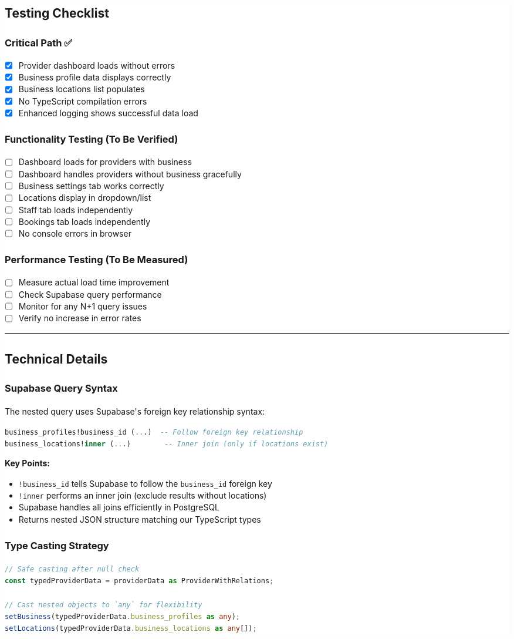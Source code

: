 ## Testing Checklist

### Critical Path ✅
- [x] Provider dashboard loads without errors
- [x] Business profile data displays correctly
- [x] Business locations list populates
- [x] No TypeScript compilation errors
- [x] Enhanced logging shows successful data load

### Functionality Testing (To Be Verified)
- [ ] Dashboard loads for providers with business
- [ ] Dashboard handles providers without business gracefully
- [ ] Business settings tab works correctly
- [ ] Locations display in dropdown/list
- [ ] Staff tab loads independently
- [ ] Bookings tab loads independently
- [ ] No console errors in browser

### Performance Testing (To Be Measured)
- [ ] Measure actual load time improvement
- [ ] Check Supabase query performance
- [ ] Monitor for any N+1 query issues
- [ ] Verify no increase in error rates

---

## Technical Details

### Supabase Query Syntax

The nested query uses Supabase's foreign key relationship syntax:

```sql
business_profiles!business_id (...)  -- Follow foreign key relationship
business_locations!inner (...)        -- Inner join (only if locations exist)
```

**Key Points:**
- `!business_id` tells Supabase to follow the `business_id` foreign key
- `!inner` performs an inner join (exclude results without locations)
- Supabase handles all joins efficiently in PostgreSQL
- Returns nested JSON structure matching our TypeScript types

### Type Casting Strategy

```typescript
// Safe casting after null check
const typedProviderData = providerData as ProviderWithRelations;

// Cast nested objects to `any` for flexibility
setBusiness(typedProviderData.business_profiles as any);
setLocations(typedProviderData.business_locations as any[]);
```
